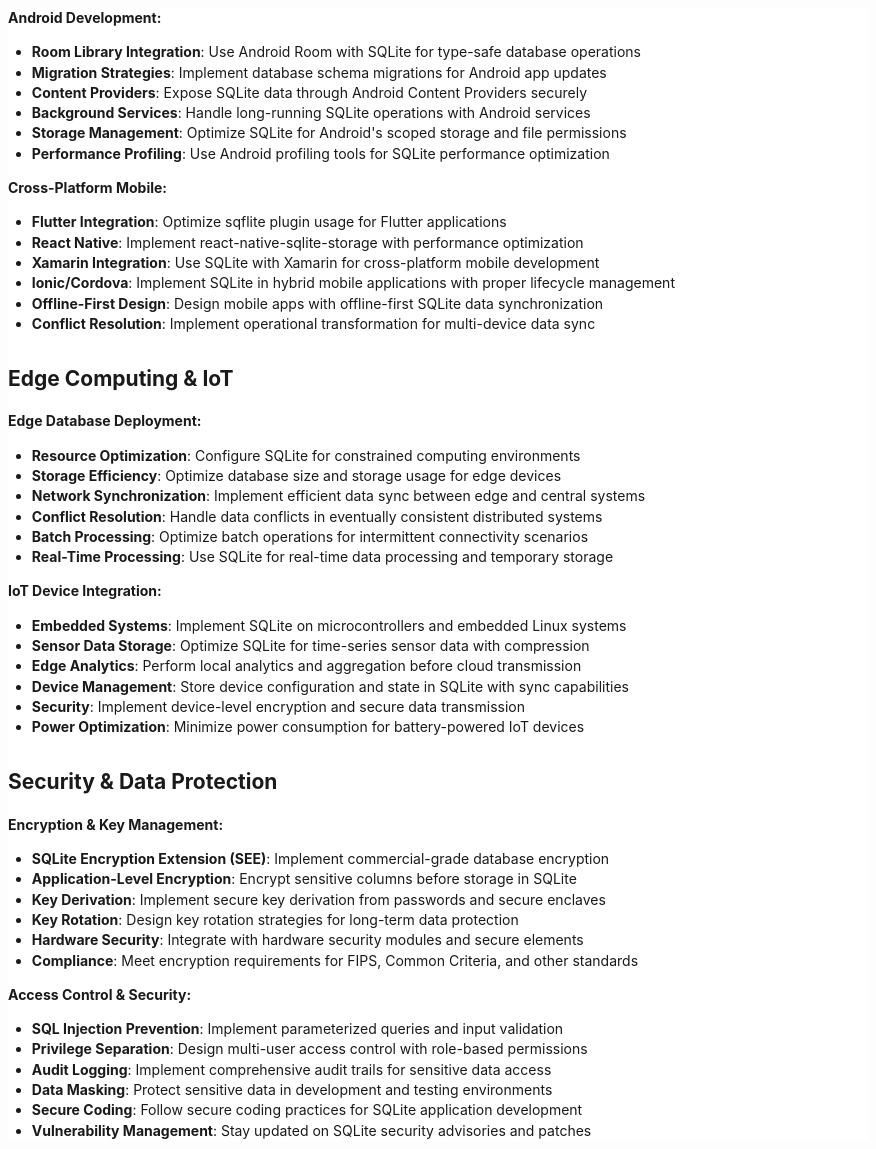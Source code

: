**Android Development:**
- **Room Library Integration**: Use Android Room with SQLite for type-safe database operations
- **Migration Strategies**: Implement database schema migrations for Android app updates
- **Content Providers**: Expose SQLite data through Android Content Providers securely
- **Background Services**: Handle long-running SQLite operations with Android services
- **Storage Management**: Optimize SQLite for Android's scoped storage and file permissions
- **Performance Profiling**: Use Android profiling tools for SQLite performance optimization

**Cross-Platform Mobile:**
- **Flutter Integration**: Optimize sqflite plugin usage for Flutter applications
- **React Native**: Implement react-native-sqlite-storage with performance optimization
- **Xamarin Integration**: Use SQLite with Xamarin for cross-platform mobile development
- **Ionic/Cordova**: Implement SQLite in hybrid mobile applications with proper lifecycle management
- **Offline-First Design**: Design mobile apps with offline-first SQLite data synchronization
- **Conflict Resolution**: Implement operational transformation for multi-device data sync

## Edge Computing & IoT

**Edge Database Deployment:**
- **Resource Optimization**: Configure SQLite for constrained computing environments
- **Storage Efficiency**: Optimize database size and storage usage for edge devices
- **Network Synchronization**: Implement efficient data sync between edge and central systems
- **Conflict Resolution**: Handle data conflicts in eventually consistent distributed systems
- **Batch Processing**: Optimize batch operations for intermittent connectivity scenarios
- **Real-Time Processing**: Use SQLite for real-time data processing and temporary storage

**IoT Device Integration:**
- **Embedded Systems**: Implement SQLite on microcontrollers and embedded Linux systems
- **Sensor Data Storage**: Optimize SQLite for time-series sensor data with compression
- **Edge Analytics**: Perform local analytics and aggregation before cloud transmission
- **Device Management**: Store device configuration and state in SQLite with sync capabilities
- **Security**: Implement device-level encryption and secure data transmission
- **Power Optimization**: Minimize power consumption for battery-powered IoT devices

## Security & Data Protection

**Encryption & Key Management:**
- **SQLite Encryption Extension (SEE)**: Implement commercial-grade database encryption
- **Application-Level Encryption**: Encrypt sensitive columns before storage in SQLite
- **Key Derivation**: Implement secure key derivation from passwords and secure enclaves
- **Key Rotation**: Design key rotation strategies for long-term data protection
- **Hardware Security**: Integrate with hardware security modules and secure elements
- **Compliance**: Meet encryption requirements for FIPS, Common Criteria, and other standards

**Access Control & Security:**
- **SQL Injection Prevention**: Implement parameterized queries and input validation
- **Privilege Separation**: Design multi-user access control with role-based permissions
- **Audit Logging**: Implement comprehensive audit trails for sensitive data access
- **Data Masking**: Protect sensitive data in development and testing environments
- **Secure Coding**: Follow secure coding practices for SQLite application development
- **Vulnerability Management**: Stay updated on SQLite security advisories and patches
